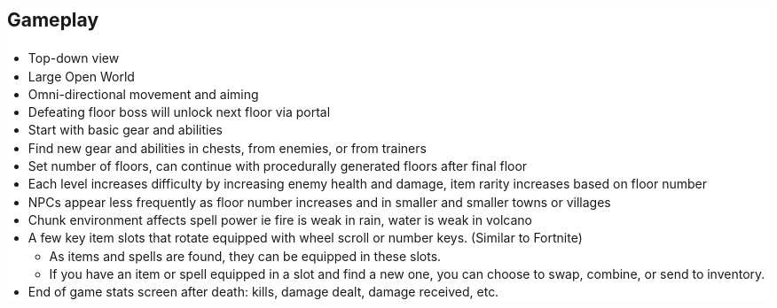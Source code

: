 ## Gameplay

- Top-down view
- Large Open World
- Omni-directional movement and aiming
- Defeating floor boss will unlock next floor via portal
- Start with basic gear and abilities
- Find new gear and abilities in chests, from enemies, or from trainers
- Set number of floors, can continue with procedurally generated floors after final floor
- Each level increases difficulty by increasing enemy health and damage, item rarity increases based on floor number
- NPCs appear less frequently as floor number increases and in smaller and smaller towns or villages
- Chunk environment affects spell power ie fire is weak in rain, water is weak in volcano
- A few key item slots that rotate equipped with wheel scroll or number keys. (Similar to Fortnite)
  - As items and spells are found, they can be equipped in these slots.
  - If you have an item or spell equipped in a slot and find a new one, you can choose to swap, combine, or send to inventory.
- End of game stats screen after death: kills, damage dealt, damage received, etc.
